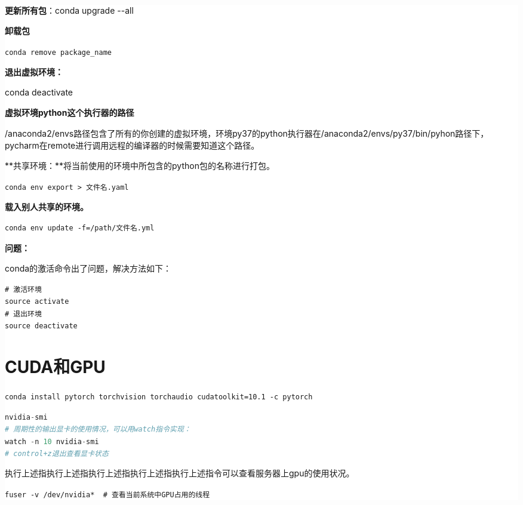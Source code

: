 **更新所有包**：conda upgrade --all

**卸载包**

`conda remove package_name`

**退出虚拟环境：**

conda deactivate



**虚拟环境python这个执行器的路径**

/anaconda2/envs路径包含了所有的你创建的虚拟环境，环境py37的python执行器在/anaconda2/envs/py37/bin/pyhon路径下，pycharm在remote进行调用远程的编译器的时候需要知道这个路径。



**共享环境：**将当前使用的环境中所包含的python包的名称进行打包。

```
conda env export > 文件名.yaml
```

**载入别人共享的环境。**

```
conda env update -f=/path/文件名.yml
```



**问题：**

conda的激活命令出了问题，解决方法如下：

```
# 激活环境
source activate
# 退出环境
source deactivate
```

# **CUDA和GPU**

```
conda install pytorch torchvision torchaudio cudatoolkit=10.1 -c pytorch
```

```python
nvidia-smi
# 周期性的输出显卡的使用情况，可以用watch指令实现：
watch -n 10 nvidia-smi
# control+z退出查看显卡状态
```

执行上述指执行上述指执行上述指执行上述指执行上述指令可以查看服务器上gpu的使用状况。

```
fuser -v /dev/nvidia*  # 查看当前系统中GPU占用的线程
```
